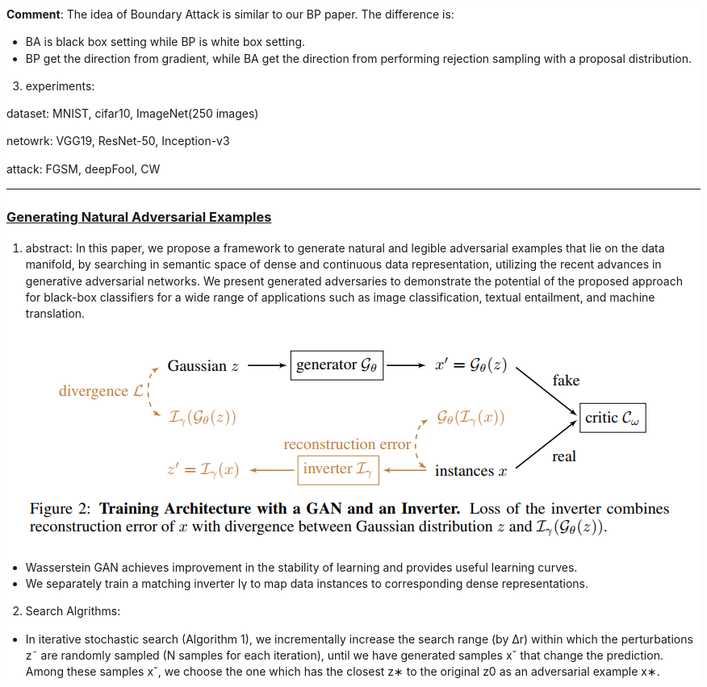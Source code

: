__Comment__: The idea of Boundary Attack is similar to our BP paper. 
The difference is:
* BA is black box setting while BP is white box setting. 
* BP get the direction from gradient, while BA get the direction from performing rejection sampling with a proposal distribution.

3. experiments:

dataset: MNIST, cifar10, ImageNet(250 images)

netowrk: VGG19, ResNet-50, Inception-v3

attack: FGSM, deepFool, CW

________________

### [Generating Natural Adversarial Examples](https://arxiv.org/abs/1710.11342)

1. abstract: 
In this paper, we propose a framework to
generate natural and legible adversarial examples that lie on the data manifold, by
searching in semantic space of dense and continuous data representation, utilizing
the recent advances in generative adversarial networks. We present generated
adversaries to demonstrate the potential of the proposed approach for black-box
classifiers for a wide range of applications such as image classification, textual
entailment, and machine translation.

![GANE](figures/GANE.png)

* Wasserstein GAN achieves improvement in the stability of learning and provides useful learning curves.
* We separately train a matching inverter Iγ to map data instances to corresponding dense representations.

2. Search Algrithms:
* In iterative stochastic search (Algorithm 1), we incrementally increase the search range (by ∆r)
within which the perturbations z˜ are randomly sampled (N samples for each iteration), until we have
generated samples xˇ that change the prediction. Among these samples xˇ, we choose the one which
has the closest z∗ to the original z0 as an adversarial example x∗.
